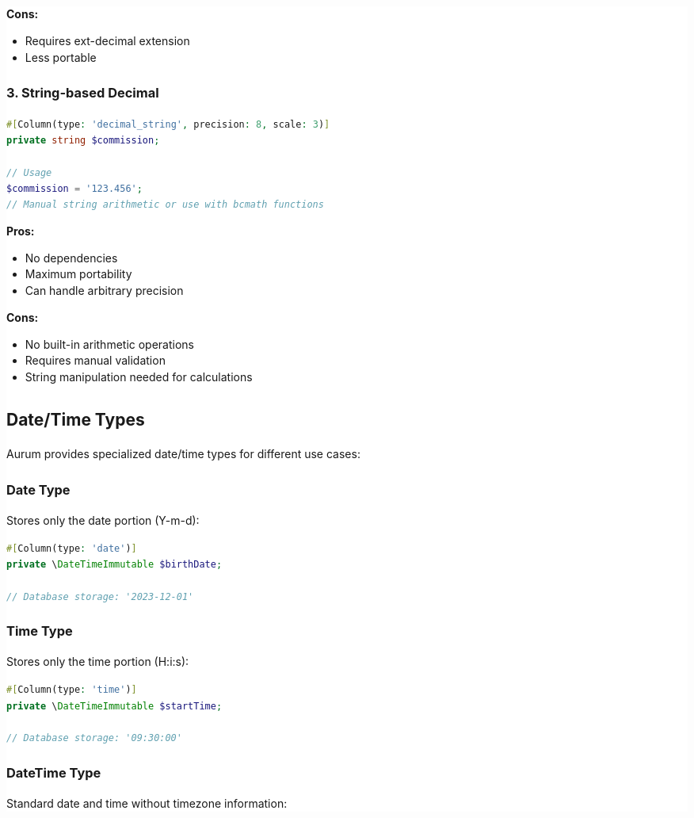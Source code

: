 **Cons:**
- Requires ext-decimal extension
- Less portable

### 3. String-based Decimal

```php
#[Column(type: 'decimal_string', precision: 8, scale: 3)]
private string $commission;

// Usage
$commission = '123.456';
// Manual string arithmetic or use with bcmath functions
```

**Pros:**
- No dependencies
- Maximum portability
- Can handle arbitrary precision

**Cons:**
- No built-in arithmetic operations
- Requires manual validation
- String manipulation needed for calculations

## Date/Time Types

Aurum provides specialized date/time types for different use cases:

### Date Type

Stores only the date portion (Y-m-d):

```php
#[Column(type: 'date')]
private \DateTimeImmutable $birthDate;

// Database storage: '2023-12-01'
```

### Time Type

Stores only the time portion (H:i:s):

```php
#[Column(type: 'time')]
private \DateTimeImmutable $startTime;

// Database storage: '09:30:00'
```

### DateTime Type

Standard date and time without timezone information:

